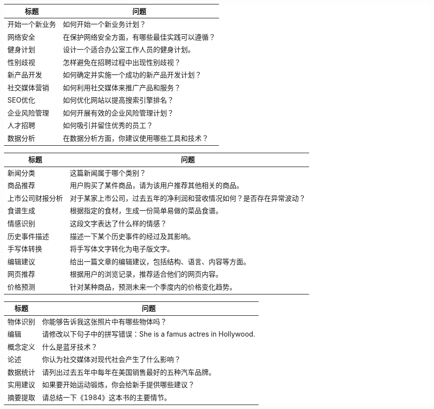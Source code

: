 | 标题 | 问题 |
| --- | --- |
| 开始一个新业务 | 如何开始一个新业务计划？ |
| 网络安全 | 在保护网络安全方面，有哪些最佳实践可以遵循？ |
| 健身计划 | 设计一个适合办公室工作人员的健身计划。 |
| 性别歧视 | 怎样避免在招聘过程中出现性别歧视？ |
| 新产品开发 | 如何确定并实施一个成功的新产品开发计划？ |
| 社交媒体营销 | 如何利用社交媒体来推广产品和服务？ |
| SEO优化 | 如何优化网站以提高搜索引擎排名？ |
| 企业风险管理 | 如何开展有效的企业风险管理计划？ |
| 人才招聘 | 如何吸引并留住优秀的员工？ |
| 数据分析 | 在数据分析方面，你建议使用哪些工具和技术？ |

| 标题 | 问题 |
| --- | --- |
| 新闻分类 | 这篇新闻属于哪个类别？ |
| 商品推荐 | 用户购买了某件商品，请为该用户推荐其他相关的商品。 |
| 上市公司财报分析 | 对于某家上市公司，过去五年的净利润和营收情况如何？是否存在异常波动？ |
| 食谱生成 | 根据指定的食材，生成一份简单易做的菜品食谱。 |
| 情感识别 | 这段文字表达了什么样的情感？ |
| 历史事件描述 | 描述一下某个历史事件的经过及其影响。 |
| 手写体转换 | 将手写体文字转化为电子版文字。 |
| 编辑建议 | 给出一篇文章的编辑建议，包括结构、语言、内容等方面。 |
| 网页推荐 | 根据用户的浏览记录，推荐适合他们的网页内容。 |
| 价格预测 | 针对某种商品，预测未来一个季度内的价格变化趋势。 |

| 标题 | 问题 |
| --- | --- |
|物体识别|你能够告诉我这张照片中有哪些物体吗？|
|编辑|请修改以下句子中的拼写错误：She is a famus actres in Hollywood.|
|概念定义|什么是蓝牙技术？|
|论述|你认为社交媒体对现代社会产生了什么影响？|
|数据统计|请列出过去五年中每年在美国销售最好的五种汽车品牌。|
|实用建议|如果要开始运动锻炼，你会给新手提供哪些建议？|
|摘要提取|请总结一下《1984》这本书的主要情节。|
